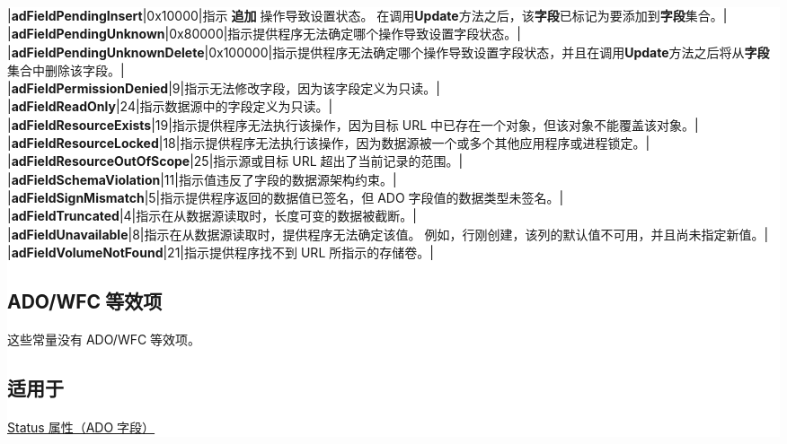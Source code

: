 |**adFieldPendingInsert**|0x10000|指示 **追加** 操作导致设置状态。 在调用**Update**方法之后，该**字段**已标记为要添加到**字段**集合。|  
|**adFieldPendingUnknown**|0x80000|指示提供程序无法确定哪个操作导致设置字段状态。|  
|**adFieldPendingUnknownDelete**|0x100000|指示提供程序无法确定哪个操作导致设置字段状态，并且在调用**Update**方法之后将从**字段**集合中删除该字段。|  
|**adFieldPermissionDenied**|9|指示无法修改字段，因为该字段定义为只读。|  
|**adFieldReadOnly**|24|指示数据源中的字段定义为只读。|  
|**adFieldResourceExists**|19|指示提供程序无法执行该操作，因为目标 URL 中已存在一个对象，但该对象不能覆盖该对象。|  
|**adFieldResourceLocked**|18|指示提供程序无法执行该操作，因为数据源被一个或多个其他应用程序或进程锁定。|  
|**adFieldResourceOutOfScope**|25|指示源或目标 URL 超出了当前记录的范围。|  
|**adFieldSchemaViolation**|11|指示值违反了字段的数据源架构约束。|  
|**adFieldSignMismatch**|5|指示提供程序返回的数据值已签名，但 ADO 字段值的数据类型未签名。|  
|**adFieldTruncated**|4|指示在从数据源读取时，长度可变的数据被截断。|  
|**adFieldUnavailable**|8|指示在从数据源读取时，提供程序无法确定该值。 例如，行刚创建，该列的默认值不可用，并且尚未指定新值。|  
|**adFieldVolumeNotFound**|21|指示提供程序找不到 URL 所指示的存储卷。|  
  
## <a name="adowfc-equivalent"></a>ADO/WFC 等效项  
 这些常量没有 ADO/WFC 等效项。  
  
## <a name="applies-to"></a>适用于  
 [Status 属性（ADO 字段）](./status-property-ado-field.md)